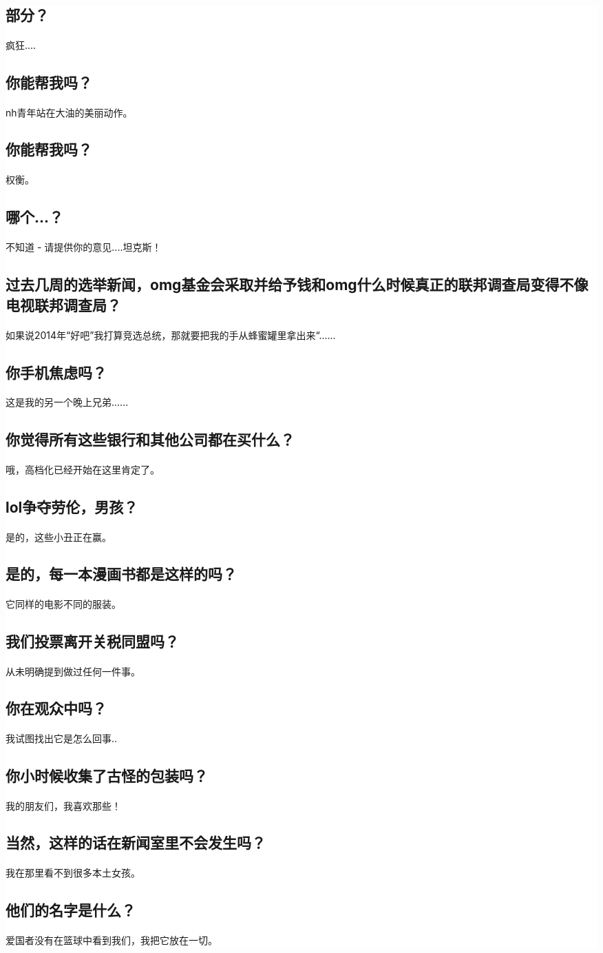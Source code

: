 ##  部分？
疯狂....

##  你能帮我吗？
nh青年站在大油的美丽动作。

##  你能帮我吗？
权衡。

##  哪个...？
不知道 - 请提供你的意见....坦克斯！

## 过去几周的选举新闻，omg基金会采取并给予钱和omg什么时候真正的联邦调查局变得不像电视联邦调查局？
如果说2014年“好吧”我打算竞选总统，那就要把我的手从蜂蜜罐里拿出来“......

## 你手机焦虑吗？
这是我的另一个晚上兄弟......

## 你觉得所有这些银行和其他公司都在买什么？
哦，高档化已经开始在这里肯定了。

##  lol争夺劳伦，男孩？
是的，这些小丑正在赢。

## 是的，每一本漫画书都是这样的吗？
它同样的电影不同的服装。

## 我们投票离开关税同盟吗？
从未明确提到做过任何一件事。

## 你在观众中吗？
我试图找出它是怎么回事..

## 你小时候收集了古怪的包装吗？
我的朋友们，我喜欢那些！

## 当然，这样的话在新闻室里不会发生吗？
我在那里看不到很多本土女孩。

##  他们的名字是什么？
爱国者没有在篮球中看到我们，我把它放在一切。
